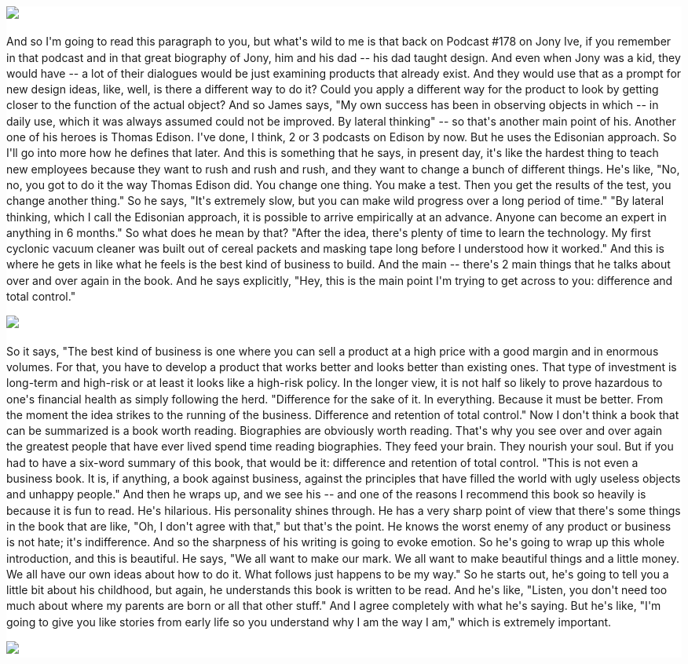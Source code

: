 ![](https://www.foundersnotes.com/static/images/new_icons/chevron-down-alt-thin.svg)

And so I'm going to read this paragraph to you, but what's wild to me is that back on Podcast #178 on Jony Ive, if you remember in that podcast and in that great biography of Jony, him and his dad -- his dad taught design. And even when Jony was a kid, they would have -- a lot of their dialogues would be just examining products that already exist. And they would use that as a prompt for new design ideas, like, well, is there a different way to do it? Could you apply a different way for the product to look by getting closer to the function of the actual object? And so James says, "My own success has been in observing objects in which -- in daily use, which it was always assumed could not be improved. By lateral thinking" -- so that's another main point of his. Another one of his heroes is Thomas Edison. I've done, I think, 2 or 3 podcasts on Edison by now. But he uses the Edisonian approach. So I'll go into more how he defines that later. And this is something that he says, in present day, it's like the hardest thing to teach new employees because they want to rush and rush and rush, and they want to change a bunch of different things. He's like, "No, no, you got to do it the way Thomas Edison did. You change one thing. You make a test. Then you get the results of the test, you change another thing." So he says, "It's extremely slow, but you can make wild progress over a long period of time." "By lateral thinking, which I call the Edisonian approach, it is possible to arrive empirically at an advance. Anyone can become an expert in anything in 6 months." So what does he mean by that? "After the idea, there's plenty of time to learn the technology. My first cyclonic vacuum cleaner was built out of cereal packets and masking tape long before I understood how it worked." And this is where he gets in like what he feels is the best kind of business to build. And the main -- there's 2 main things that he talks about over and over again in the book. And he says explicitly, "Hey, this is the main point I'm trying to get across to you: difference and total control."

![](https://www.foundersnotes.com/static/images/new_icons/chevron-down-alt-thin.svg)

So it says, "The best kind of business is one where you can sell a product at a high price with a good margin and in enormous volumes. For that, you have to develop a product that works better and looks better than existing ones. That type of investment is long-term and high-risk or at least it looks like a high-risk policy. In the longer view, it is not half so likely to prove hazardous to one's financial health as simply following the herd. "Difference for the sake of it. In everything. Because it must be better. From the moment the idea strikes to the running of the business. Difference and retention of total control." Now I don't think a book that can be summarized is a book worth reading. Biographies are obviously worth reading. That's why you see over and over again the greatest people that have ever lived spend time reading biographies. They feed your brain. They nourish your soul. But if you had to have a six-word summary of this book, that would be it: difference and retention of total control. "This is not even a business book. It is, if anything, a book against business, against the principles that have filled the world with ugly useless objects and unhappy people." And then he wraps up, and we see his -- and one of the reasons I recommend this book so heavily is because it is fun to read. He's hilarious. His personality shines through. He has a very sharp point of view that there's some things in the book that are like, "Oh, I don't agree with that," but that's the point. He knows the worst enemy of any product or business is not hate; it's indifference. And so the sharpness of his writing is going to evoke emotion. So he's going to wrap up this whole introduction, and this is beautiful. He says, "We all want to make our mark. We all want to make beautiful things and a little money. We all have our own ideas about how to do it. What follows just happens to be my way." So he starts out, he's going to tell you a little bit about his childhood, but again, he understands this book is written to be read. And he's like, "Listen, you don't need too much about where my parents are born or all that other stuff." And I agree completely with what he's saying. But he's like, "I'm going to give you like stories from early life so you understand why I am the way I am," which is extremely important.

![](https://www.foundersnotes.com/static/images/new_icons/chevron-down-alt-thin.svg)
